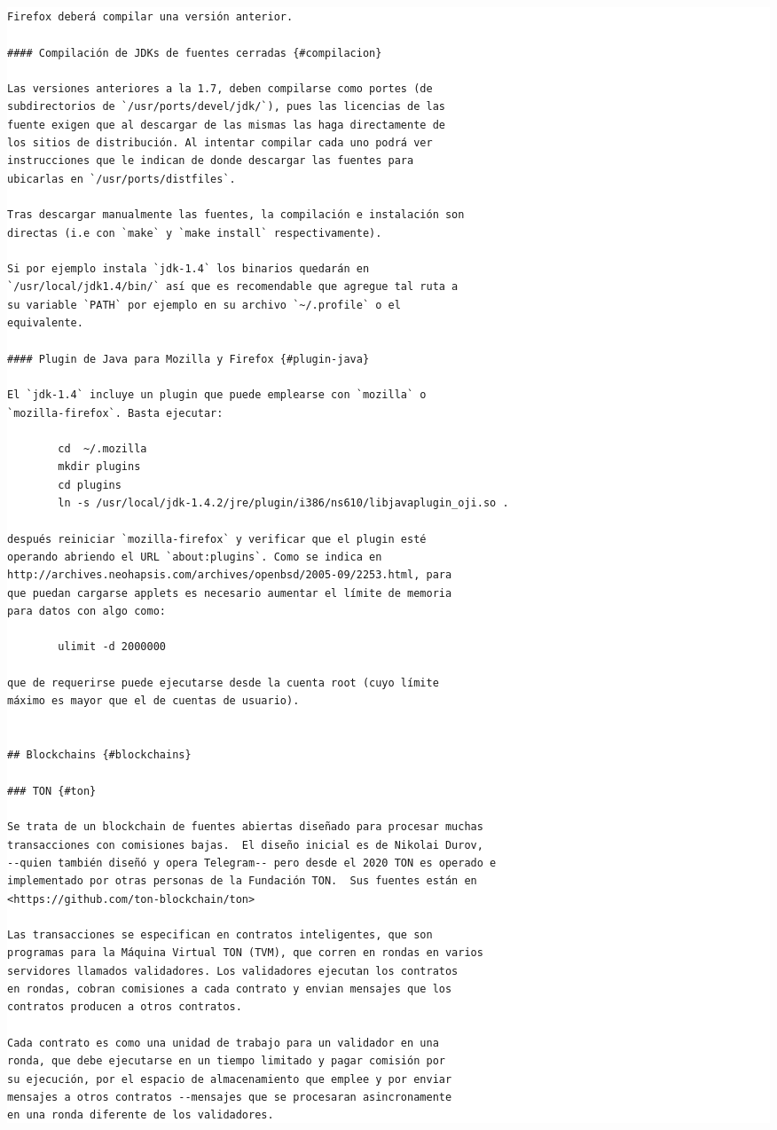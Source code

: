 ```
Firefox deberá compilar una versión anterior.

#### Compilación de JDKs de fuentes cerradas {#compilacion}

Las versiones anteriores a la 1.7, deben compilarse como portes (de
subdirectorios de `/usr/ports/devel/jdk/`), pues las licencias de las
fuente exigen que al descargar de las mismas las haga directamente de
los sitios de distribución. Al intentar compilar cada uno podrá ver
instrucciones que le indican de donde descargar las fuentes para
ubicarlas en `/usr/ports/distfiles`.

Tras descargar manualmente las fuentes, la compilación e instalación son
directas (i.e con `make` y `make install` respectivamente).

Si por ejemplo instala `jdk-1.4` los binarios quedarán en
`/usr/local/jdk1.4/bin/` así que es recomendable que agregue tal ruta a
su variable `PATH` por ejemplo en su archivo `~/.profile` o el
equivalente.

#### Plugin de Java para Mozilla y Firefox {#plugin-java}

El `jdk-1.4` incluye un plugin que puede emplearse con `mozilla` o
`mozilla-firefox`. Basta ejecutar:

        cd  ~/.mozilla
        mkdir plugins
        cd plugins
        ln -s /usr/local/jdk-1.4.2/jre/plugin/i386/ns610/libjavaplugin_oji.so .

después reiniciar `mozilla-firefox` y verificar que el plugin esté
operando abriendo el URL `about:plugins`. Como se indica en
http://archives.neohapsis.com/archives/openbsd/2005-09/2253.html, para
que puedan cargarse applets es necesario aumentar el límite de memoria
para datos con algo como:

        ulimit -d 2000000

que de requerirse puede ejecutarse desde la cuenta root (cuyo límite
máximo es mayor que el de cuentas de usuario).


## Blockchains {#blockchains}

### TON {#ton}

Se trata de un blockchain de fuentes abiertas diseñado para procesar muchas 
transacciones con comisiones bajas.  El diseño inicial es de Nikolai Durov, 
--quien también diseñó y opera Telegram-- pero desde el 2020 TON es operado e
implementado por otras personas de la Fundación TON.  Sus fuentes están en
<https://github.com/ton-blockchain/ton>

Las transacciones se especifican en contratos inteligentes, que son
programas para la Máquina Virtual TON (TVM), que corren en rondas en varios
servidores llamados validadores. Los validadores ejecutan los contratos
en rondas, cobran comisiones a cada contrato y envian mensajes que los
contratos producen a otros contratos.

Cada contrato es como una unidad de trabajo para un validador en una
ronda, que debe ejecutarse en un tiempo limitado y pagar comisión por
su ejecución, por el espacio de almacenamiento que emplee y por enviar
mensajes a otros contratos --mensajes que se procesaran asincronamente
en una ronda diferente de los validadores.

```